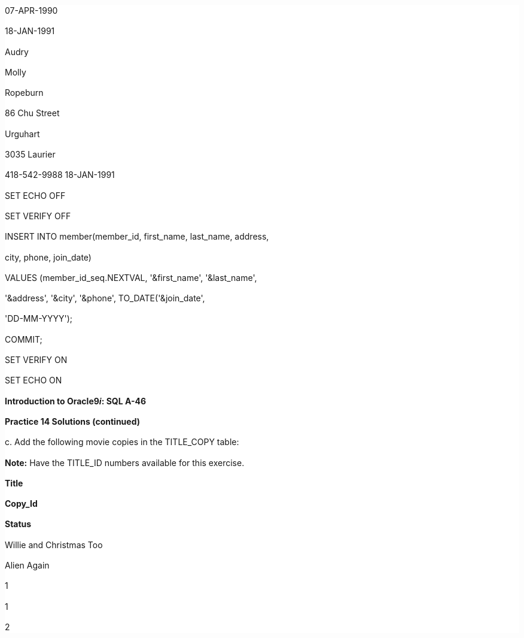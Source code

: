 07-APR-1990

18-JAN-1991

Audry

Molly

Ropeburn

86 Chu Street

Urguhart

3035 Laurier

418-542-9988 18-JAN-1991

SET ECHO OFF

SET VERIFY OFF

INSERT INTO member(member\_id, first\_name, last\_name, address,

city, phone, join\_date)

VALUES (member\_id\_seq.NEXTVAL, '&first\_name', '&last\_name',

'&address', '&city', '&phone', TO\_DATE('&join\_date',

'DD-MM-YYYY');

COMMIT;

SET VERIFY ON

SET ECHO ON

**Introduction to Oracle9*i*: SQL A-46**



<a name="br47"></a> 

**Practice 14 Solutions (continued)**

c. Add the following movie copies in the TITLE\_COPY table:

**Note:** Have the TITLE\_ID numbers available for this exercise.

**Title**

**Copy\_Id**

**Status**

Willie and Christmas Too

Alien Again

1

1

2
